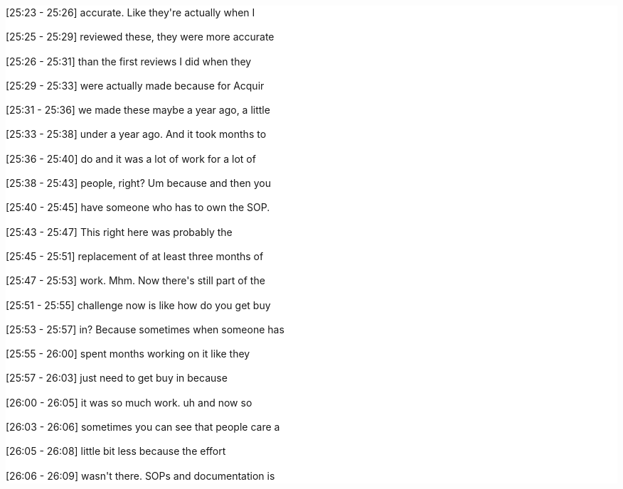[25:23 - 25:26]
accurate. Like they're actually when I

[25:25 - 25:29]
reviewed these, they were more accurate

[25:26 - 25:31]
than the first reviews I did when they

[25:29 - 25:33]
were actually made because for Acquir

[25:31 - 25:36]
we made these maybe a year ago, a little

[25:33 - 25:38]
under a year ago. And it took months to

[25:36 - 25:40]
do and it was a lot of work for a lot of

[25:38 - 25:43]
people, right? Um because and then you

[25:40 - 25:45]
have someone who has to own the SOP.

[25:43 - 25:47]
This right here was probably the

[25:45 - 25:51]
replacement of at least three months of

[25:47 - 25:53]
work. Mhm. Now there's still part of the

[25:51 - 25:55]
challenge now is like how do you get buy

[25:53 - 25:57]
in? Because sometimes when someone has

[25:55 - 26:00]
spent months working on it like they

[25:57 - 26:03]
just need to get buy in because

[26:00 - 26:05]
it was so much work. uh and now so

[26:03 - 26:06]
sometimes you can see that people care a

[26:05 - 26:08]
little bit less because the effort

[26:06 - 26:09]
wasn't there. SOPs and documentation is

